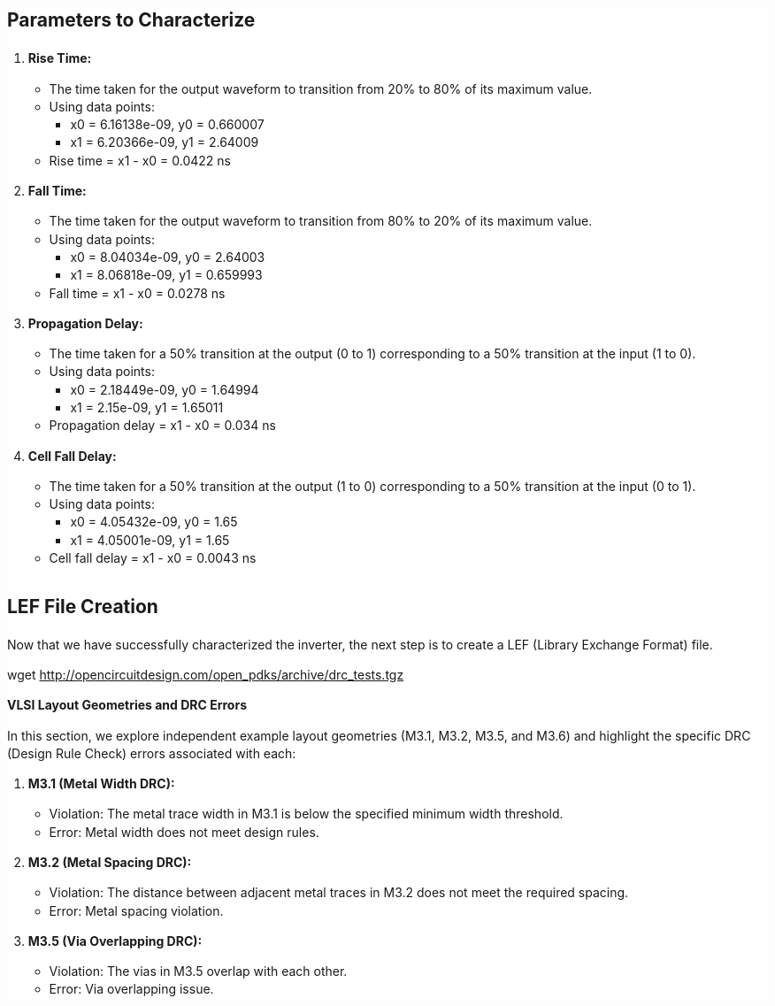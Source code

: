 ## Parameters to Characterize

1. **Rise Time:**
   - The time taken for the output waveform to transition from 20% to 80% of its maximum value.
   - Using data points:
     - x0 = 6.16138e-09, y0 = 0.660007
     - x1 = 6.20366e-09, y1 = 2.64009
   - Rise time = x1 - x0 = 0.0422 ns

2. **Fall Time:**
   - The time taken for the output waveform to transition from 80% to 20% of its maximum value.
   - Using data points:
     - x0 = 8.04034e-09, y0 = 2.64003
     - x1 = 8.06818e-09, y1 = 0.659993
   - Fall time = x1 - x0 = 0.0278 ns

3. **Propagation Delay:**
   - The time taken for a 50% transition at the output (0 to 1) corresponding to a 50% transition at the input (1 to 0).
   - Using data points:
     - x0 = 2.18449e-09, y0 = 1.64994
     - x1 = 2.15e-09, y1 = 1.65011
   - Propagation delay = x1 - x0 = 0.034 ns

4. **Cell Fall Delay:**
   - The time taken for a 50% transition at the output (1 to 0) corresponding to a 50% transition at the input (0 to 1).
   - Using data points:
     - x0 = 4.05432e-09, y0 = 1.65
     - x1 = 4.05001e-09, y1 = 1.65
   - Cell fall delay = x1 - x0 = 0.0043 ns

## LEF File Creation
Now that we have successfully characterized the inverter, the next step is to create a LEF (Library Exchange Format) file.


wget http://opencircuitdesign.com/open_pdks/archive/drc_tests.tgz



**VLSI Layout Geometries and DRC Errors**

In this section, we explore independent example layout geometries (M3.1, M3.2, M3.5, and M3.6) and highlight the specific DRC (Design Rule Check) errors associated with each:

1. **M3.1 (Metal Width DRC):**
   - Violation: The metal trace width in M3.1 is below the specified minimum width threshold.
   - Error: Metal width does not meet design rules.

2. **M3.2 (Metal Spacing DRC):**
   - Violation: The distance between adjacent metal traces in M3.2 does not meet the required spacing.
   - Error: Metal spacing violation.

3. **M3.5 (Via Overlapping DRC):**
   - Violation: The vias in M3.5 overlap with each other.
   - Error: Via overlapping issue.
